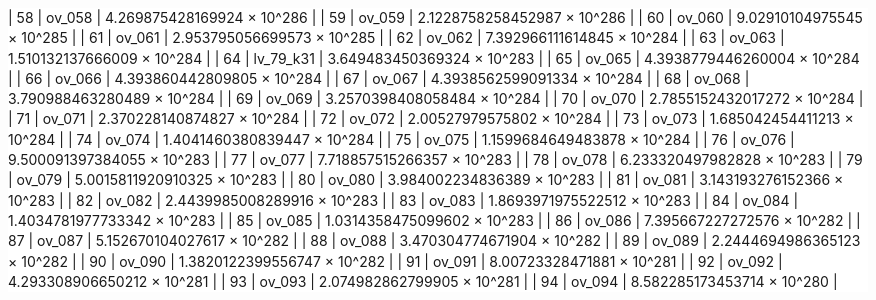 | 58 | ov_058 | 4.269875428169924 × 10^286 |
| 59 | ov_059 | 2.1228758258452987 × 10^286 |
| 60 | ov_060 | 9.02910104975545 × 10^285 |
| 61 | ov_061 | 2.953795056699573 × 10^285 |
| 62 | ov_062 | 7.392966111614845 × 10^284 |
| 63 | ov_063 | 1.510132137666009 × 10^284 |
| 64 | lv_79_k31 | 3.649483450369324 × 10^283 |
| 65 | ov_065 | 4.3938779446260004 × 10^284 |
| 66 | ov_066 | 4.393860442809805 × 10^284 |
| 67 | ov_067 | 4.3938562599091334 × 10^284 |
| 68 | ov_068 | 3.790988463280489 × 10^284 |
| 69 | ov_069 | 3.2570398408058484 × 10^284 |
| 70 | ov_070 | 2.7855152432017272 × 10^284 |
| 71 | ov_071 | 2.370228140874827 × 10^284 |
| 72 | ov_072 | 2.00527979575802 × 10^284 |
| 73 | ov_073 | 1.685042454411213 × 10^284 |
| 74 | ov_074 | 1.4041460380839447 × 10^284 |
| 75 | ov_075 | 1.1599684649483878 × 10^284 |
| 76 | ov_076 | 9.500091397384055 × 10^283 |
| 77 | ov_077 | 7.718857515266357 × 10^283 |
| 78 | ov_078 | 6.233320497982828 × 10^283 |
| 79 | ov_079 | 5.0015811920910325 × 10^283 |
| 80 | ov_080 | 3.984002234836389 × 10^283 |
| 81 | ov_081 | 3.143193276152366 × 10^283 |
| 82 | ov_082 | 2.4439985008289916 × 10^283 |
| 83 | ov_083 | 1.8693971975522512 × 10^283 |
| 84 | ov_084 | 1.4034781977733342 × 10^283 |
| 85 | ov_085 | 1.0314358475099602 × 10^283 |
| 86 | ov_086 | 7.395667227272576 × 10^282 |
| 87 | ov_087 | 5.152670104027617 × 10^282 |
| 88 | ov_088 | 3.470304774671904 × 10^282 |
| 89 | ov_089 | 2.2444694986365123 × 10^282 |
| 90 | ov_090 | 1.3820122399556747 × 10^282 |
| 91 | ov_091 | 8.00723328471881 × 10^281 |
| 92 | ov_092 | 4.293308906650212 × 10^281 |
| 93 | ov_093 | 2.074982862799905 × 10^281 |
| 94 | ov_094 | 8.582285173453714 × 10^280 |